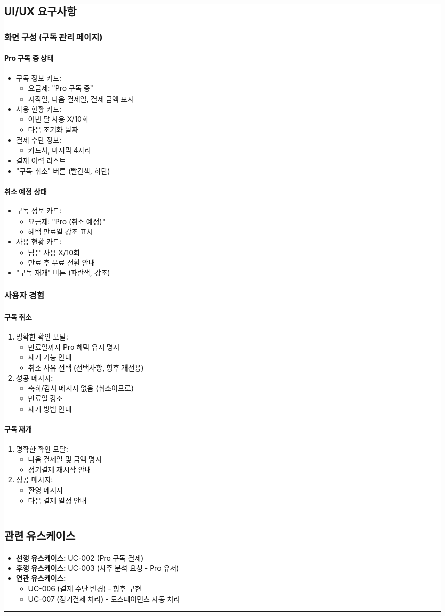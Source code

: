 ## UI/UX 요구사항

### 화면 구성 (구독 관리 페이지)

#### Pro 구독 중 상태
- 구독 정보 카드:
  - 요금제: "Pro 구독 중"
  - 시작일, 다음 결제일, 결제 금액 표시
- 사용 현황 카드:
  - 이번 달 사용 X/10회
  - 다음 초기화 날짜
- 결제 수단 정보:
  - 카드사, 마지막 4자리
- 결제 이력 리스트
- "구독 취소" 버튼 (빨간색, 하단)

#### 취소 예정 상태
- 구독 정보 카드:
  - 요금제: "Pro (취소 예정)"
  - 혜택 만료일 강조 표시
- 사용 현황 카드:
  - 남은 사용 X/10회
  - 만료 후 무료 전환 안내
- "구독 재개" 버튼 (파란색, 강조)

### 사용자 경험

#### 구독 취소
1. 명확한 확인 모달:
   - 만료일까지 Pro 혜택 유지 명시
   - 재개 가능 안내
   - 취소 사유 선택 (선택사항, 향후 개선용)
2. 성공 메시지:
   - 축하/감사 메시지 없음 (취소이므로)
   - 만료일 강조
   - 재개 방법 안내

#### 구독 재개
1. 명확한 확인 모달:
   - 다음 결제일 및 금액 명시
   - 정기결제 재시작 안내
2. 성공 메시지:
   - 환영 메시지
   - 다음 결제 일정 안내

---

## 관련 유스케이스

- **선행 유스케이스**: UC-002 (Pro 구독 결제)
- **후행 유스케이스**: UC-003 (사주 분석 요청 - Pro 유저)
- **연관 유스케이스**:
  - UC-006 (결제 수단 변경) - 향후 구현
  - UC-007 (정기결제 처리) - 토스페이먼츠 자동 처리

---